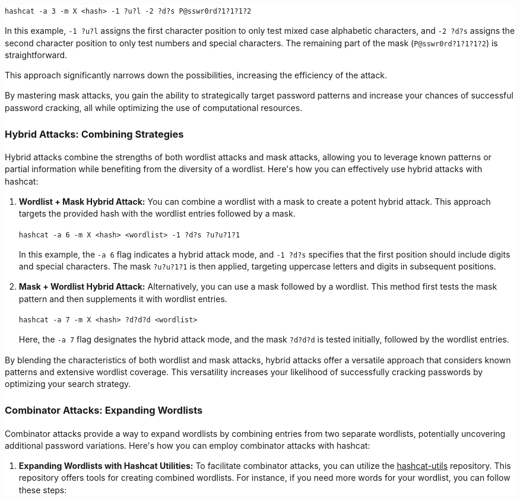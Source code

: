    ```shell
   hashcat -a 3 -m X <hash> -1 ?u?l -2 ?d?s P@sswr0rd?1?1?1?2
   ```

   In this example, `-1 ?u?l` assigns the first character position to only test mixed case alphabetic characters, and `-2 ?d?s` assigns the second character position to only test numbers and special characters. The remaining part of the mask (`P@sswr0rd?1?1?1?2`) is straightforward.

   This approach significantly narrows down the possibilities, increasing the efficiency of the attack.


By mastering mask attacks, you gain the ability to strategically target password patterns and increase your chances of successful password cracking, all while optimizing the use of computational resources.

### Hybrid Attacks: Combining Strategies

Hybrid attacks combine the strengths of both wordlist attacks and mask attacks, allowing you to leverage known patterns or partial information while benefiting from the diversity of a wordlist. Here's how you can effectively use hybrid attacks with hashcat:

1. **Wordlist + Mask Hybrid Attack:**
   You can combine a wordlist with a mask to create a potent hybrid attack. This approach targets the provided hash with the wordlist entries followed by a mask.

   ```shell
   hashcat -a 6 -m X <hash> <wordlist> -1 ?d?s ?u?u?1?1
   ```

   In this example, the `-a 6` flag indicates a hybrid attack mode, and `-1 ?d?s` specifies that the first position should include digits and special characters. The mask `?u?u?1?1` is then applied, targeting uppercase letters and digits in subsequent positions.

2. **Mask + Wordlist Hybrid Attack:**
   Alternatively, you can use a mask followed by a wordlist. This method first tests the mask pattern and then supplements it with wordlist entries.

   ```shell
   hashcat -a 7 -m X <hash> ?d?d?d <wordlist>
   ```

   Here, the `-a 7` flag designates the hybrid attack mode, and the mask `?d?d?d` is tested initially, followed by the wordlist entries.

By blending the characteristics of both wordlist and mask attacks, hybrid attacks offer a versatile approach that considers known patterns and extensive wordlist coverage. This versatility increases your likelihood of successfully cracking passwords by optimizing your search strategy. 


### Combinator Attacks: Expanding Wordlists

Combinator attacks provide a way to expand wordlists by combining entries from two separate wordlists, potentially uncovering additional password variations. Here's how you can employ combinator attacks with hashcat:

1. **Expanding Wordlists with Hashcat Utilities:**
   To facilitate combinator attacks, you can utilize the [hashcat-utils](https://github.com/hashcat/hashcat-utils) repository. This repository offers tools for creating combined wordlists. For instance, if you need more words for your wordlist, you can follow these steps:
